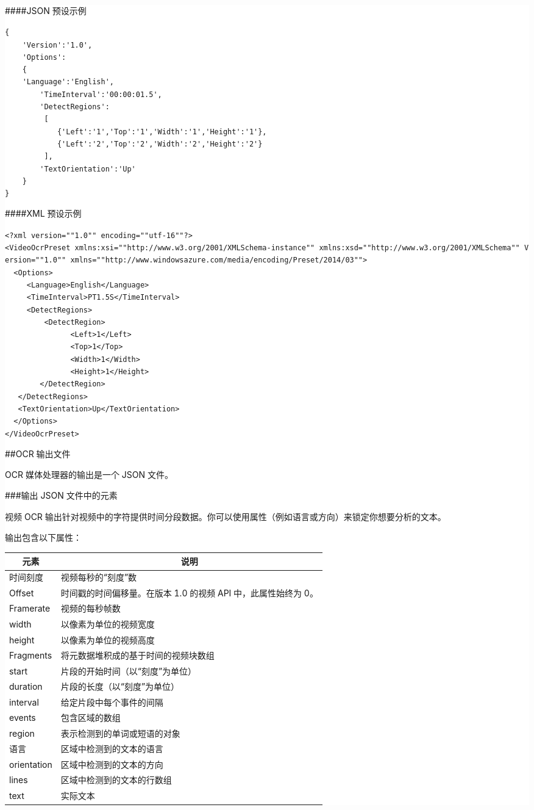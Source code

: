 ####JSON 预设示例

    {
        'Version':'1.0', 
        'Options': 
        {
        'Language':'English', 
            'TimeInterval':'00:00:01.5',
            'DetectRegions': 
             [
                {'Left':'1','Top':'1','Width':'1','Height':'1'},
                {'Left':'2','Top':'2','Width':'2','Height':'2'}
             ],
            'TextOrientation':'Up'
        }
    }

####XML 预设示例

    <?xml version=""1.0"" encoding=""utf-16""?>
    <VideoOcrPreset xmlns:xsi=""http://www.w3.org/2001/XMLSchema-instance"" xmlns:xsd=""http://www.w3.org/2001/XMLSchema"" Version=""1.0"" xmlns=""http://www.windowsazure.com/media/encoding/Preset/2014/03"">
      <Options>
         <Language>English</Language>
         <TimeInterval>PT1.5S</TimeInterval>
         <DetectRegions>
             <DetectRegion>
                   <Left>1</Left>
                   <Top>1</Top>
                   <Width>1</Width>
                   <Height>1</Height>
            </DetectRegion>
       </DetectRegions>
       <TextOrientation>Up</TextOrientation>
      </Options>
    </VideoOcrPreset>

##OCR 输出文件

OCR 媒体处理器的输出是一个 JSON 文件。

###输出 JSON 文件中的元素

视频 OCR 输出针对视频中的字符提供时间分段数据。你可以使用属性（例如语言或方向）来锁定你想要分析的文本。

输出包含以下属性：

元素|说明
---|---
时间刻度|视频每秒的“刻度”数
Offset|时间戳的时间偏移量。在版本 1.0 的视频 API 中，此属性始终为 0。
Framerate|视频的每秒帧数
width|以像素为单位的视频宽度
height|以像素为单位的视频高度
Fragments|将元数据堆积成的基于时间的视频块数组
start|片段的开始时间（以“刻度”为单位）
duration|片段的长度（以“刻度”为单位）
interval|给定片段中每个事件的间隔
events|包含区域的数组
region|表示检测到的单词或短语的对象
语言|区域中检测到的文本的语言
orientation|区域中检测到的文本的方向
lines|区域中检测到的文本的行数组
text|实际文本
